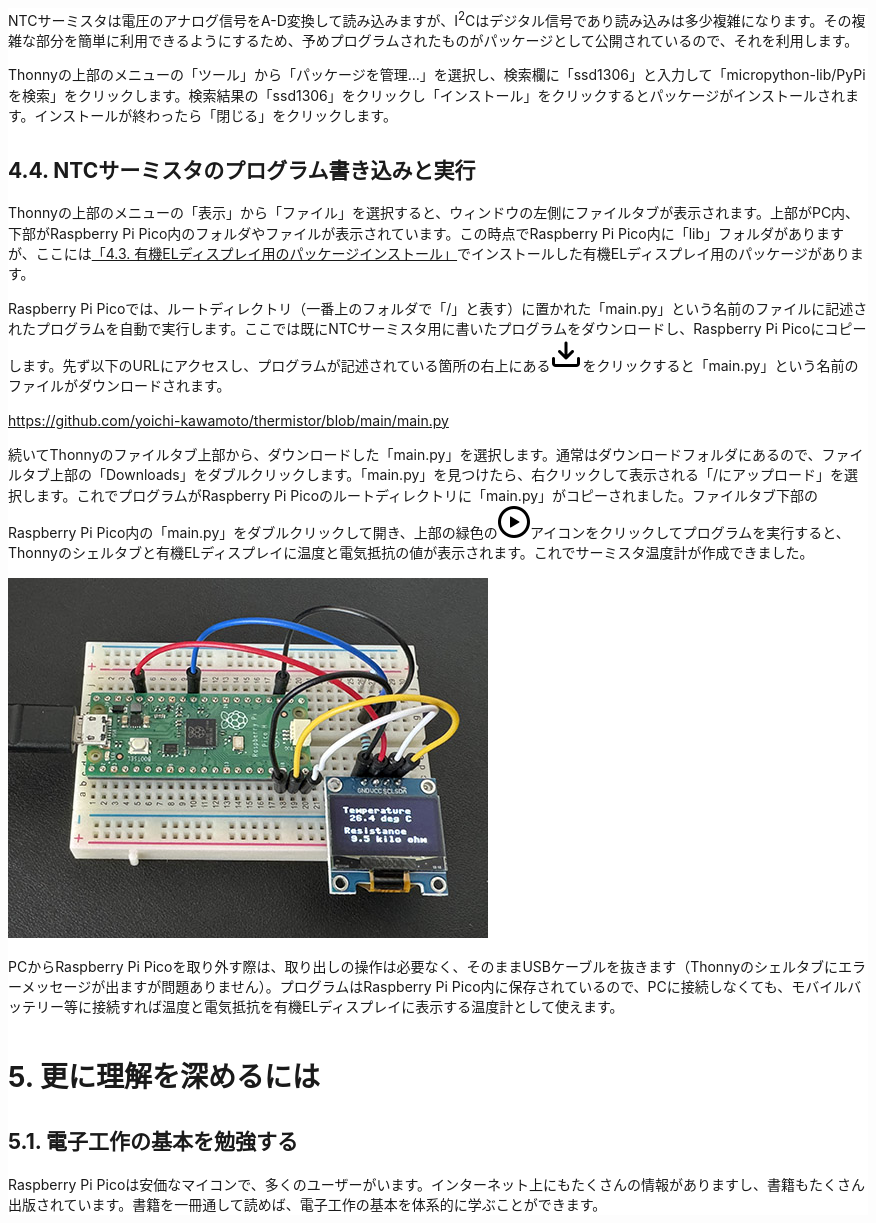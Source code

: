 NTCサーミスタは電圧のアナログ信号をA-D変換して読み込みますが、I<sup>2</sup>Cはデジタル信号であり読み込みは多少複雑になります。その複雑な部分を簡単に利用できるようにするため、予めプログラムされたものがパッケージとして公開されているので、それを利用します。

Thonnyの上部のメニューの「ツール」から「パッケージを管理…」を選択し、検索欄に「ssd1306」と入力して「micropython-lib/PyPiを検索」をクリックします。検索結果の「ssd1306」をクリックし「インストール」をクリックするとパッケージがインストールされます。インストールが終わったら「閉じる」をクリックします。

## 4.4. NTCサーミスタのプログラム書き込みと実行
Thonnyの上部のメニューの「表示」から「ファイル」を選択すると、ウィンドウの左側にファイルタブが表示されます。上部がPC内、下部がRaspberry Pi Pico内のフォルダやファイルが表示されています。この時点でRaspberry Pi Pico内に「lib」フォルダがありますが、ここには[「4.3. 有機ELディスプレイ用のパッケージインストール」](https://github.com/yoichi-kawamoto/thermistor/blob/main/README.md#43-%E6%9C%89%E6%A9%9Fel%E3%83%87%E3%82%A3%E3%82%B9%E3%83%97%E3%83%AC%E3%82%A4%E7%94%A8%E3%81%AE%E3%83%91%E3%83%83%E3%82%B1%E3%83%BC%E3%82%B8%E3%82%A4%E3%83%B3%E3%82%B9%E3%83%88%E3%83%BC%E3%83%AB)でインストールした有機ELディスプレイ用のパッケージがあります。

Raspberry Pi Picoでは、ルートディレクトリ（一番上のフォルダで「/」と表す）に置かれた「main.py」という名前のファイルに記述されたプログラムを自動で実行します。ここでは既にNTCサーミスタ用に書いたプログラムをダウンロードし、Raspberry Pi Picoにコピーします。先ず以下のURLにアクセスし、プログラムが記述されている箇所の右上にある![Download raw file](/figures/download.svg)をクリックすると「main.py」という名前のファイルがダウンロードされます。

https://github.com/yoichi-kawamoto/thermistor/blob/main/main.py

続いてThonnyのファイルタブ上部から、ダウンロードした「main.py」を選択します。通常はダウンロードフォルダにあるので、ファイルタブ上部の「Downloads」をダブルクリックします。「main.py」を見つけたら、右クリックして表示される「/にアップロード」を選択します。これでプログラムがRaspberry Pi Picoのルートディレクトリに「main.py」がコピーされました。ファイルタブ下部のRaspberry Pi Pico内の「main.py」をダブルクリックして開き、上部の緑色の![現在のスクリプトを実行](/figures/play.svg)アイコンをクリックしてプログラムを実行すると、Thonnyのシェルタブと有機ELディスプレイに温度と電気抵抗の値が表示されます。これでサーミスタ温度計が作成できました。

![温度計](figures/thermometer.jpg)

PCからRaspberry Pi Picoを取り外す際は、取り出しの操作は必要なく、そのままUSBケーブルを抜きます（Thonnyのシェルタブにエラーメッセージが出ますが問題ありません）。プログラムはRaspberry Pi Pico内に保存されているので、PCに接続しなくても、モバイルバッテリー等に接続すれば温度と電気抵抗を有機ELディスプレイに表示する温度計として使えます。

# 5. 更に理解を深めるには
## 5.1. 電子工作の基本を勉強する
Raspberry Pi Picoは安価なマイコンで、多くのユーザーがいます。インターネット上にもたくさんの情報がありますし、書籍もたくさん出版されています。書籍を一冊通して読めば、電子工作の基本を体系的に学ぶことができます。
